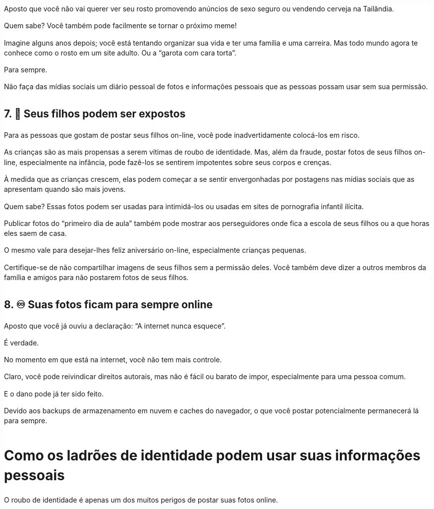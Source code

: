Aposto que você não vai querer ver seu rosto promovendo anúncios de sexo seguro ou vendendo cerveja na Tailândia.

Quem sabe? Você também pode facilmente se tornar o próximo meme!

Imagine alguns anos depois; você está tentando organizar sua vida e ter uma família e uma carreira. Mas todo mundo agora te conhece como o rosto em um site adulto. Ou a “garota com cara torta”.

Para sempre.

Não faça das mídias sociais um diário pessoal de fotos e informações pessoais que as pessoas possam usar sem sua permissão.

## 7. 👶 Seus filhos podem ser expostos

Para as pessoas que gostam de postar seus filhos on-line, você pode inadvertidamente colocá-los em risco.

As crianças são as mais propensas a serem vítimas de roubo de identidade. Mas, além da fraude, postar fotos de seus filhos on-line, especialmente na infância, pode fazê-los se sentirem impotentes sobre seus corpos e crenças.

À medida que as crianças crescem, elas podem começar a se sentir envergonhadas por postagens nas mídias sociais que as apresentam quando são mais jovens.

Quem sabe? Essas fotos podem ser usadas para intimidá-los ou usadas em sites de pornografia infantil ilícita.

Publicar fotos do “primeiro dia de aula” também pode mostrar aos perseguidores onde fica a escola de seus filhos ou a que horas eles saem de casa.

O mesmo vale para desejar-lhes feliz aniversário on-line, especialmente crianças pequenas.

Certifique-se de não compartilhar imagens de seus filhos sem a permissão deles. Você também deve dizer a outros membros da família e amigos para não postarem fotos de seus filhos.

## 8. ♾️ Suas fotos ficam para sempre online

Aposto que você já ouviu a declaração: “A internet nunca esquece”.

É verdade.

No momento em que está na internet, você não tem mais controle.

Claro, você pode reivindicar direitos autorais, mas não é fácil ou barato de impor, especialmente para uma pessoa comum.

E o dano pode já ter sido feito.

Devido aos backups de armazenamento em nuvem e caches do navegador, o que você postar potencialmente permanecerá lá para sempre.

# Como os ladrões de identidade podem usar suas informações pessoais

O roubo de identidade é apenas um dos muitos perigos de postar suas fotos online.
